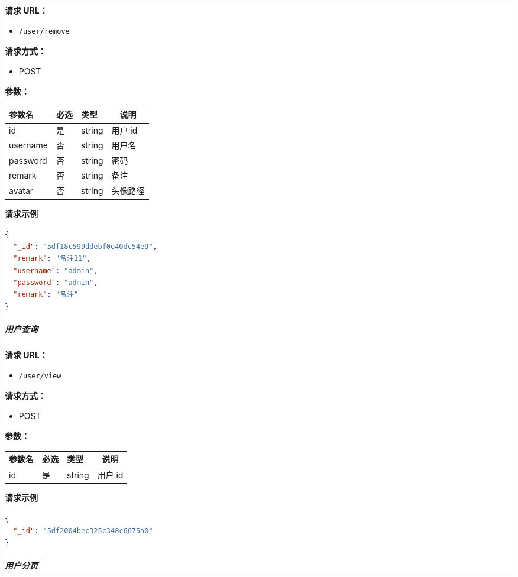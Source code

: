 **请求 URL：**

- `/user/remove`

**请求方式：**

- POST

**参数：**

| 参数名   | 必选 | 类型   | 说明     |
| :------- | :--- | :----- | -------- |
| id       | 是   | string | 用户 id  |
| username | 否   | string | 用户名   |
| password | 否   | string | 密码     |
| remark   | 否   | string | 备注     |
| avatar   | 否   | string | 头像路径 |

**请求示例**

```json
{
  "_id": "5df18c599ddebf0e40dc54e9",
  "remark": "备注11",
  "username": "admin",
  "password": "admin",
  "remark": "备注"
}
```

##### 用户查询

**请求 URL：**

- `/user/view`

**请求方式：**

- POST

**参数：**

| 参数名 | 必选 | 类型   | 说明    |
| :----- | :--- | :----- | ------- |
| id     | 是   | string | 用户 id |

**请求示例**

```json
{
  "_id": "5df2004bec325c348c6675a0"
}
```

##### 用户分页
